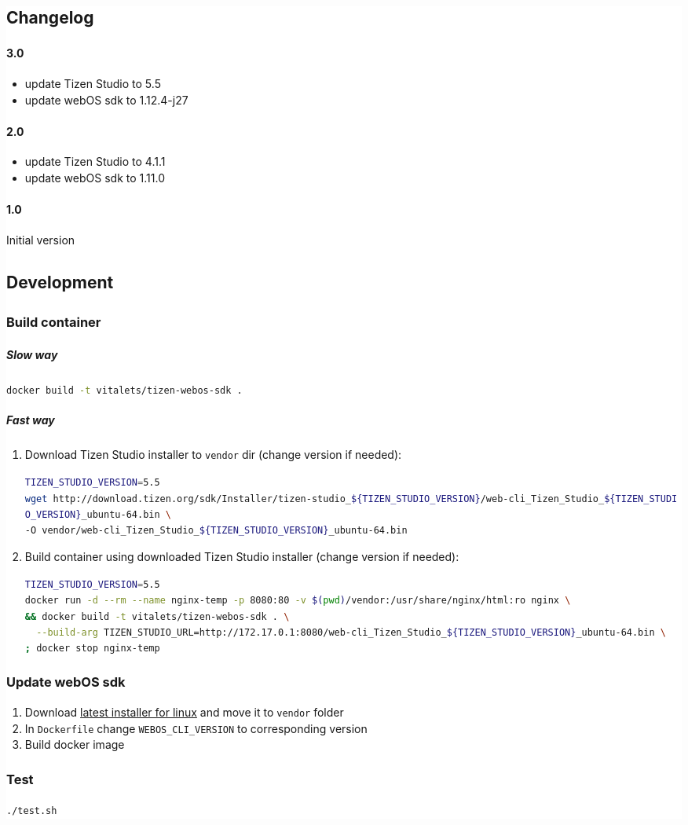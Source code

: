 ## Changelog
#### 3.0
- update Tizen Studio to 5.5
- update webOS sdk to 1.12.4-j27

#### 2.0
- update Tizen Studio to 4.1.1
- update webOS sdk to 1.11.0

#### 1.0
Initial version

## Development

### Build container
##### Slow way
```bash
docker build -t vitalets/tizen-webos-sdk .
```
##### Fast way
1. Download Tizen Studio installer to `vendor` dir (change version if needed):
    ```bash
    TIZEN_STUDIO_VERSION=5.5
    wget http://download.tizen.org/sdk/Installer/tizen-studio_${TIZEN_STUDIO_VERSION}/web-cli_Tizen_Studio_${TIZEN_STUDIO_VERSION}_ubuntu-64.bin \
    -O vendor/web-cli_Tizen_Studio_${TIZEN_STUDIO_VERSION}_ubuntu-64.bin
    ```

2. Build container using downloaded Tizen Studio installer (change version if needed):
    ```bash
    TIZEN_STUDIO_VERSION=5.5
    docker run -d --rm --name nginx-temp -p 8080:80 -v $(pwd)/vendor:/usr/share/nginx/html:ro nginx \
    && docker build -t vitalets/tizen-webos-sdk . \
      --build-arg TIZEN_STUDIO_URL=http://172.17.0.1:8080/web-cli_Tizen_Studio_${TIZEN_STUDIO_VERSION}_ubuntu-64.bin \
    ; docker stop nginx-temp
    ```

### Update webOS sdk
1. Download [latest installer for linux](https://webostv.developer.lge.com/develop/tools/cli-installation) and move it to `vendor` folder
2. In `Dockerfile` change `WEBOS_CLI_VERSION` to corresponding version
3. Build docker image

### Test
```bash
./test.sh
```
